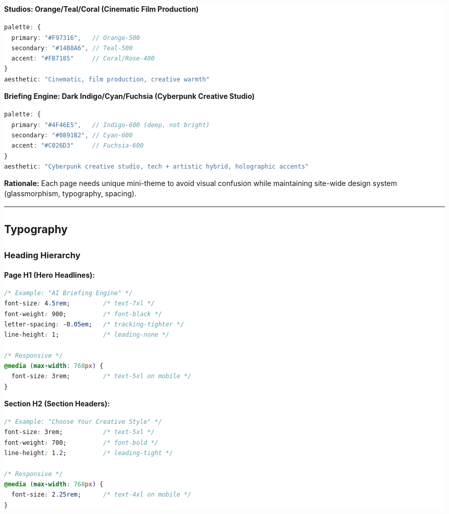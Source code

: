 **Studios: Orange/Teal/Coral (Cinematic Film Production)**
```typescript
palette: {
  primary: "#F97316",   // Orange-500
  secondary: "#14B8A6", // Teal-500
  accent: "#FB7185"     // Coral/Rose-400
}
aesthetic: "Cinematic, film production, creative warmth"
```

**Briefing Engine: Dark Indigo/Cyan/Fuchsia (Cyberpunk Creative Studio)**
```typescript
palette: {
  primary: "#4F46E5",   // Indigo-600 (deep, not bright)
  secondary: "#0891B2", // Cyan-600
  accent: "#C026D3"     // Fuchsia-600
}
aesthetic: "Cyberpunk creative studio, tech + artistic hybrid, holographic accents"
```

**Rationale:**
Each page needs unique mini-theme to avoid visual confusion while maintaining site-wide design system (glassmorphism, typography, spacing).

---

## Typography

### Heading Hierarchy

**Page H1 (Hero Headlines):**
```css
/* Example: "AI Briefing Engine" */
font-size: 4.5rem;         /* text-7xl */
font-weight: 900;          /* font-black */
letter-spacing: -0.05em;   /* tracking-tighter */
line-height: 1;            /* leading-none */

/* Responsive */
@media (max-width: 768px) {
  font-size: 3rem;         /* text-5xl on mobile */
}
```

**Section H2 (Section Headers):**
```css
/* Example: "Choose Your Creative Style" */
font-size: 3rem;           /* text-5xl */
font-weight: 700;          /* font-bold */
line-height: 1.2;          /* leading-tight */

/* Responsive */
@media (max-width: 768px) {
  font-size: 2.25rem;      /* text-4xl on mobile */
}
```
